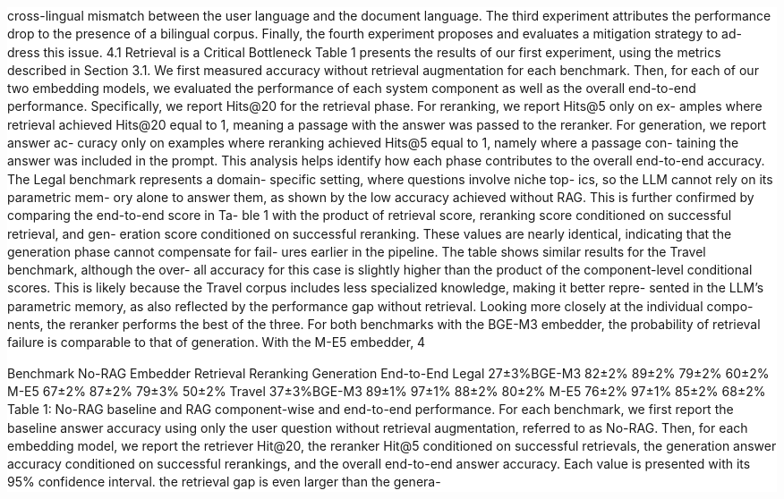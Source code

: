 cross-lingual mismatch between the user language
and the document language. The third experiment
attributes the performance drop to the presence of
a bilingual corpus. Finally, the fourth experiment
proposes and evaluates a mitigation strategy to ad-
dress this issue.
4.1 Retrieval is a Critical Bottleneck
Table 1 presents the results of our first experiment,
using the metrics described in Section 3.1. We first
measured accuracy without retrieval augmentation
for each benchmark. Then, for each of our two
embedding models, we evaluated the performance
of each system component as well as the overall
end-to-end performance.
Specifically, we report Hits@20 for the retrieval
phase. For reranking, we report Hits@5 only on ex-
amples where retrieval achieved Hits@20 equal to
1, meaning a passage with the answer was passed to
the reranker. For generation, we report answer ac-
curacy only on examples where reranking achieved
Hits@5 equal to 1, namely where a passage con-
taining the answer was included in the prompt. This
analysis helps identify how each phase contributes
to the overall end-to-end accuracy.
The Legal benchmark represents a domain-
specific setting, where questions involve niche top-
ics, so the LLM cannot rely on its parametric mem-
ory alone to answer them, as shown by the low
accuracy achieved without RAG. This is further
confirmed by comparing the end-to-end score in Ta-
ble 1 with the product of retrieval score, reranking
score conditioned on successful retrieval, and gen-
eration score conditioned on successful reranking.
These values are nearly identical, indicating that
the generation phase cannot compensate for fail-
ures earlier in the pipeline. The table shows similar
results for the Travel benchmark, although the over-
all accuracy for this case is slightly higher than the
product of the component-level conditional scores.
This is likely because the Travel corpus includes
less specialized knowledge, making it better repre-
sented in the LLM’s parametric memory, as also
reflected by the performance gap without retrieval.
Looking more closely at the individual compo-
nents, the reranker performs the best of the three.
For both benchmarks with the BGE-M3 embedder,
the probability of retrieval failure is comparable
to that of generation. With the M-E5 embedder,
4

Benchmark No-RAG Embedder Retrieval Reranking Generation End-to-End
Legal 27±3%BGE-M3 82±2% 89±2% 79±2% 60±2%
M-E5 67±2% 87±2% 79±3% 50±2%
Travel 37±3%BGE-M3 89±1% 97±1% 88±2% 80±2%
M-E5 76±2% 97±1% 85±2% 68±2%
Table 1: No-RAG baseline and RAG component-wise and end-to-end performance. For each benchmark, we
first report the baseline answer accuracy using only the user question without retrieval augmentation, referred to
as No-RAG. Then, for each embedding model, we report the retriever Hit@20, the reranker Hit@5 conditioned
on successful retrievals, the generation answer accuracy conditioned on successful rerankings, and the overall
end-to-end answer accuracy. Each value is presented with its 95% confidence interval.
the retrieval gap is even larger than the genera-